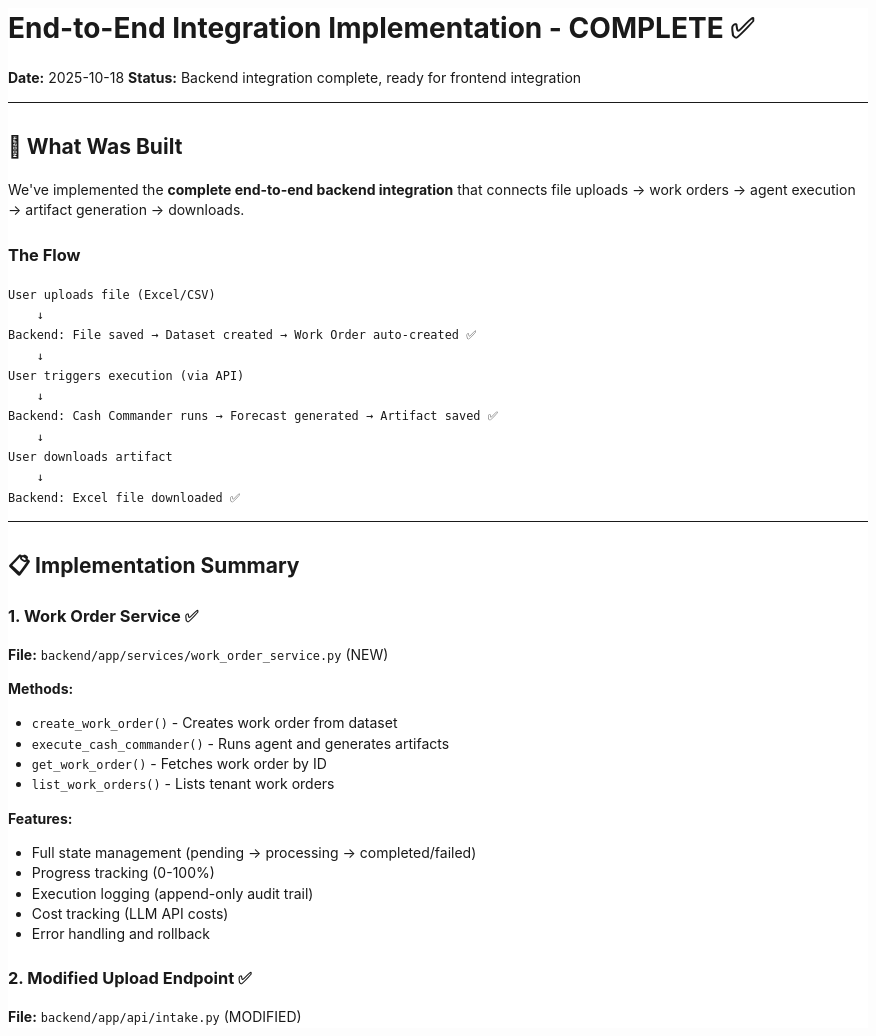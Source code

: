 # End-to-End Integration Implementation - COMPLETE ✅

**Date:** 2025-10-18
**Status:** Backend integration complete, ready for frontend integration

---

## 🎯 What Was Built

We've implemented the **complete end-to-end backend integration** that connects file uploads → work orders → agent execution → artifact generation → downloads.

### **The Flow**

```
User uploads file (Excel/CSV)
    ↓
Backend: File saved → Dataset created → Work Order auto-created ✅
    ↓
User triggers execution (via API)
    ↓
Backend: Cash Commander runs → Forecast generated → Artifact saved ✅
    ↓
User downloads artifact
    ↓
Backend: Excel file downloaded ✅
```

---

## 📋 Implementation Summary

### **1. Work Order Service** ✅
**File:** `backend/app/services/work_order_service.py` (NEW)

**Methods:**
- `create_work_order()` - Creates work order from dataset
- `execute_cash_commander()` - Runs agent and generates artifacts
- `get_work_order()` - Fetches work order by ID
- `list_work_orders()` - Lists tenant work orders

**Features:**
- Full state management (pending → processing → completed/failed)
- Progress tracking (0-100%)
- Execution logging (append-only audit trail)
- Cost tracking (LLM API costs)
- Error handling and rollback

### **2. Modified Upload Endpoint** ✅
**File:** `backend/app/api/intake.py` (MODIFIED)
